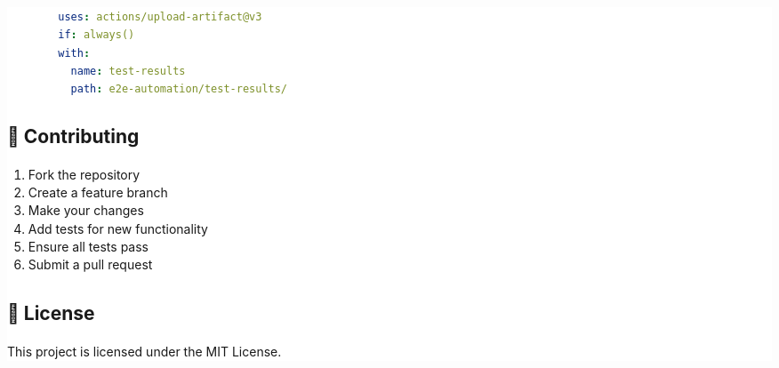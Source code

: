 ```yaml
        uses: actions/upload-artifact@v3
        if: always()
        with:
          name: test-results
          path: e2e-automation/test-results/
```

## 🤝 Contributing

1. Fork the repository
2. Create a feature branch
3. Make your changes
4. Add tests for new functionality
5. Ensure all tests pass
6. Submit a pull request

## 📝 License

This project is licensed under the MIT License.